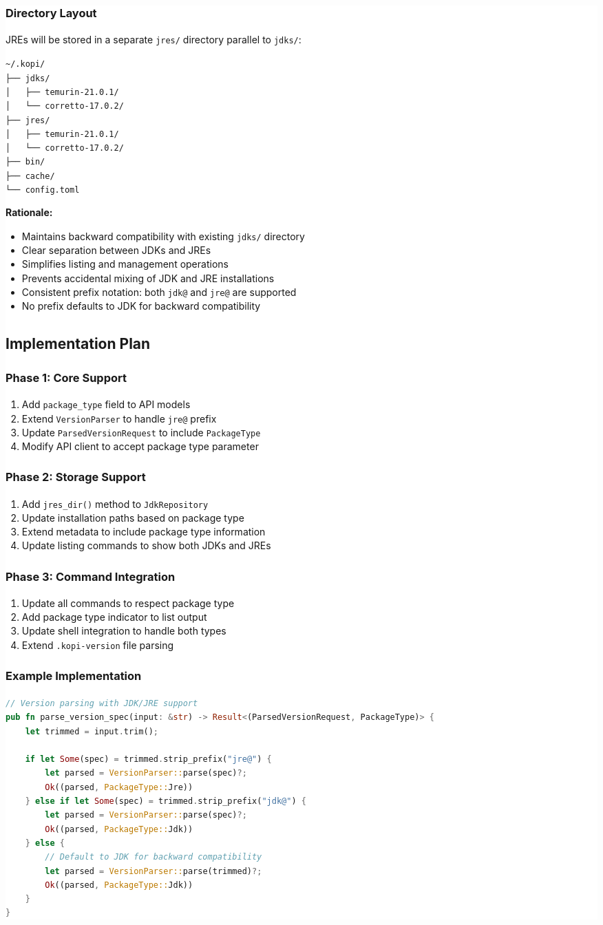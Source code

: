 ### Directory Layout

JREs will be stored in a separate `jres/` directory parallel to `jdks/`:

```
~/.kopi/
├── jdks/
│   ├── temurin-21.0.1/
│   └── corretto-17.0.2/
├── jres/
│   ├── temurin-21.0.1/
│   └── corretto-17.0.2/
├── bin/
├── cache/
└── config.toml
```

**Rationale:**
- Maintains backward compatibility with existing `jdks/` directory
- Clear separation between JDKs and JREs
- Simplifies listing and management operations
- Prevents accidental mixing of JDK and JRE installations
- Consistent prefix notation: both `jdk@` and `jre@` are supported
- No prefix defaults to JDK for backward compatibility

## Implementation Plan

### Phase 1: Core Support
1. Add `package_type` field to API models
2. Extend `VersionParser` to handle `jre@` prefix
3. Update `ParsedVersionRequest` to include `PackageType`
4. Modify API client to accept package type parameter

### Phase 2: Storage Support
1. Add `jres_dir()` method to `JdkRepository`
2. Update installation paths based on package type
3. Extend metadata to include package type information
4. Update listing commands to show both JDKs and JREs

### Phase 3: Command Integration
1. Update all commands to respect package type
2. Add package type indicator to list output
3. Update shell integration to handle both types
4. Extend `.kopi-version` file parsing

### Example Implementation

```rust
// Version parsing with JDK/JRE support
pub fn parse_version_spec(input: &str) -> Result<(ParsedVersionRequest, PackageType)> {
    let trimmed = input.trim();
    
    if let Some(spec) = trimmed.strip_prefix("jre@") {
        let parsed = VersionParser::parse(spec)?;
        Ok((parsed, PackageType::Jre))
    } else if let Some(spec) = trimmed.strip_prefix("jdk@") {
        let parsed = VersionParser::parse(spec)?;
        Ok((parsed, PackageType::Jdk))
    } else {
        // Default to JDK for backward compatibility
        let parsed = VersionParser::parse(trimmed)?;
        Ok((parsed, PackageType::Jdk))
    }
}
```